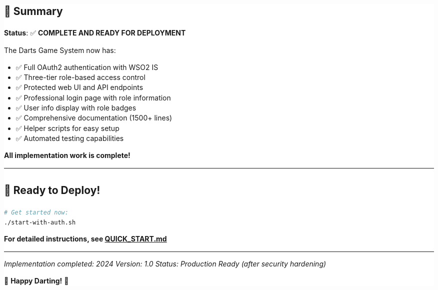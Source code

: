 ## 🎉 Summary

**Status**: ✅ **COMPLETE AND READY FOR DEPLOYMENT**

The Darts Game System now has:
- ✅ Full OAuth2 authentication with WSO2 IS
- ✅ Three-tier role-based access control
- ✅ Protected web UI and API endpoints
- ✅ Professional login page with role information
- ✅ User info display with role badges
- ✅ Comprehensive documentation (1500+ lines)
- ✅ Helper scripts for easy setup
- ✅ Automated testing capabilities

**All implementation work is complete!**

---

## 🚀 Ready to Deploy!

```bash
# Get started now:
./start-with-auth.sh
```

**For detailed instructions, see [QUICK_START.md](QUICK_START.md)**

---

*Implementation completed: 2024*
*Version: 1.0*
*Status: Production Ready (after security hardening)*

🎯 **Happy Darting!** 🎯